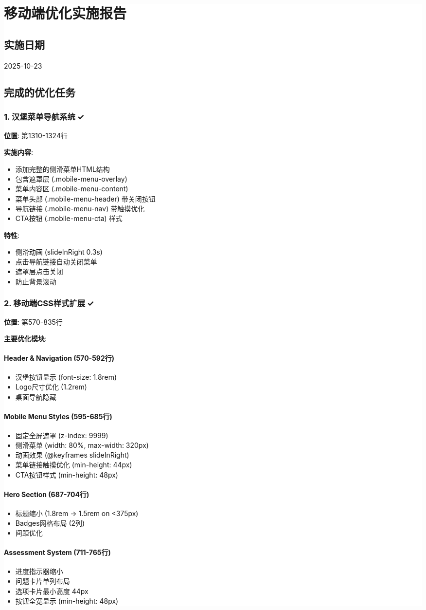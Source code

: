 # 移动端优化实施报告

## 实施日期
2025-10-23

## 完成的优化任务

### 1. 汉堡菜单导航系统 ✓

**位置**: 第1310-1324行

**实施内容**:
- 添加完整的侧滑菜单HTML结构
- 包含遮罩层 (.mobile-menu-overlay)
- 菜单内容区 (.mobile-menu-content)
- 菜单头部 (.mobile-menu-header) 带关闭按钮
- 导航链接 (.mobile-menu-nav) 带触摸优化
- CTA按钮 (.mobile-menu-cta) 样式

**特性**:
- 侧滑动画 (slideInRight 0.3s)
- 点击导航链接自动关闭菜单
- 遮罩层点击关闭
- 防止背景滚动

### 2. 移动端CSS样式扩展 ✓

**位置**: 第570-835行

**主要优化模块**:

#### Header & Navigation (570-592行)
- 汉堡按钮显示 (font-size: 1.8rem)
- Logo尺寸优化 (1.2rem)
- 桌面导航隐藏

#### Mobile Menu Styles (595-685行)
- 固定全屏遮罩 (z-index: 9999)
- 侧滑菜单 (width: 80%, max-width: 320px)
- 动画效果 (@keyframes slideInRight)
- 菜单链接触摸优化 (min-height: 44px)
- CTA按钮样式 (min-height: 48px)

#### Hero Section (687-704行)
- 标题缩小 (1.8rem → 1.5rem on <375px)
- Badges网格布局 (2列)
- 间距优化

#### Assessment System (711-765行)
- 进度指示器缩小
- 问题卡片单列布局
- 选项卡片最小高度 44px
- 按钮全宽显示 (min-height: 48px)
